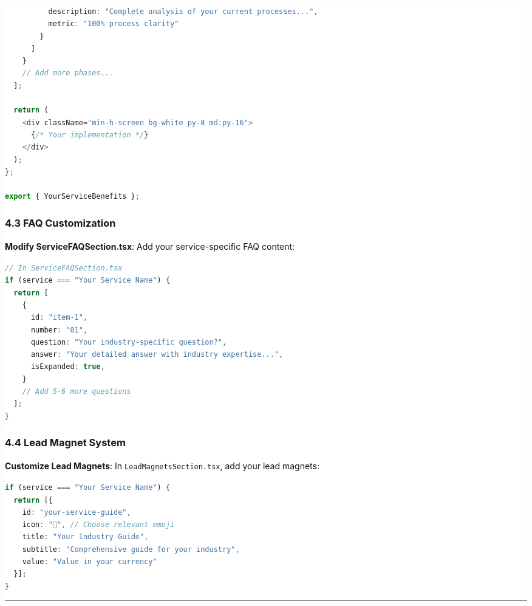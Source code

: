 ```typescript
          description: "Complete analysis of your current processes...",
          metric: "100% process clarity"
        }
      ]
    }
    // Add more phases...
  ];

  return (
    <div className="min-h-screen bg-white py-8 md:py-16">
      {/* Your implementation */}
    </div>
  );
};

export { YourServiceBenefits };
```

### 4.3 FAQ Customization

**Modify ServiceFAQSection.tsx**:
Add your service-specific FAQ content:

```typescript
// In ServiceFAQSection.tsx
if (service === "Your Service Name") {
  return [
    {
      id: "item-1", 
      number: "01",
      question: "Your industry-specific question?",
      answer: "Your detailed answer with industry expertise...",
      isExpanded: true,
    }
    // Add 5-6 more questions
  ];
}
```

### 4.4 Lead Magnet System

**Customize Lead Magnets**:
In `LeadMagnetsSection.tsx`, add your lead magnets:

```typescript
if (service === "Your Service Name") {
  return [{
    id: "your-service-guide",
    icon: "🔧", // Choose relevant emoji
    title: "Your Industry Guide",
    subtitle: "Comprehensive guide for your industry",
    value: "Value in your currency"
  }];
}
```

---